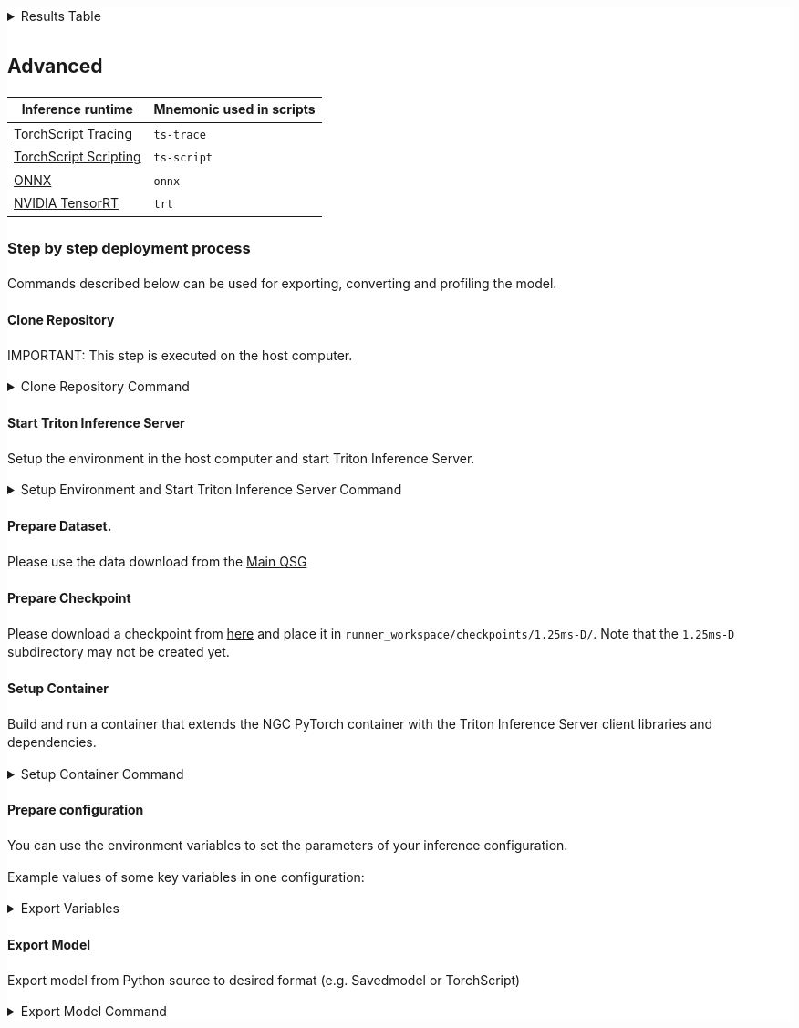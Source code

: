 <details><summary>Results Table</summary></details>




## Advanced

| Inference runtime | Mnemonic used in scripts |
|-------------------|--------------------------|
| [TorchScript Tracing](https://pytorch.org/docs/stable/jit.html) | `ts-trace` |
| [TorchScript Scripting](https://pytorch.org/docs/stable/jit.html) | `ts-script` |
| [ONNX](https://onnx.ai) | `onnx` |
| [NVIDIA TensorRT](https://developer.nvidia.com/tensorrt) | `trt` |

### Step by step deployment process
Commands described below can be used for exporting, converting and profiling the model.

#### Clone Repository
IMPORTANT: This step is executed on the host computer.
<details><summary>Clone Repository Command</summary></details>

#### Start Triton Inference Server
Setup the environment in the host computer and start Triton Inference Server.
<details><summary>Setup Environment and Start Triton Inference Server Command</summary></details>

#### Prepare Dataset.
Please use the data download from the [Main QSG](../../README.md#prepare-the-dataset)

#### Prepare Checkpoint
Please download a checkpoint from [here](https://api.ngc.nvidia.com/v2/models/nvidia/dle/gpunet_d1_pyt_ckpt/versions/21.12.0_amp/zip) 
and place it in `runner_workspace/checkpoints/1.25ms-D/`.  Note that the `1.25ms-D` subdirectory may not be created yet.

#### Setup Container
Build and run a container that extends the NGC PyTorch container with the Triton Inference Server client libraries and dependencies.
<details><summary>Setup Container Command</summary></details>

#### Prepare configuration
You can use the environment variables to set the parameters of your inference configuration.

Example values of some key variables in one configuration:
<details><summary>Export Variables</summary></details>


#### Export Model
Export model from Python source to desired format (e.g. Savedmodel or TorchScript)
<details><summary>Export Model Command</summary></details>

